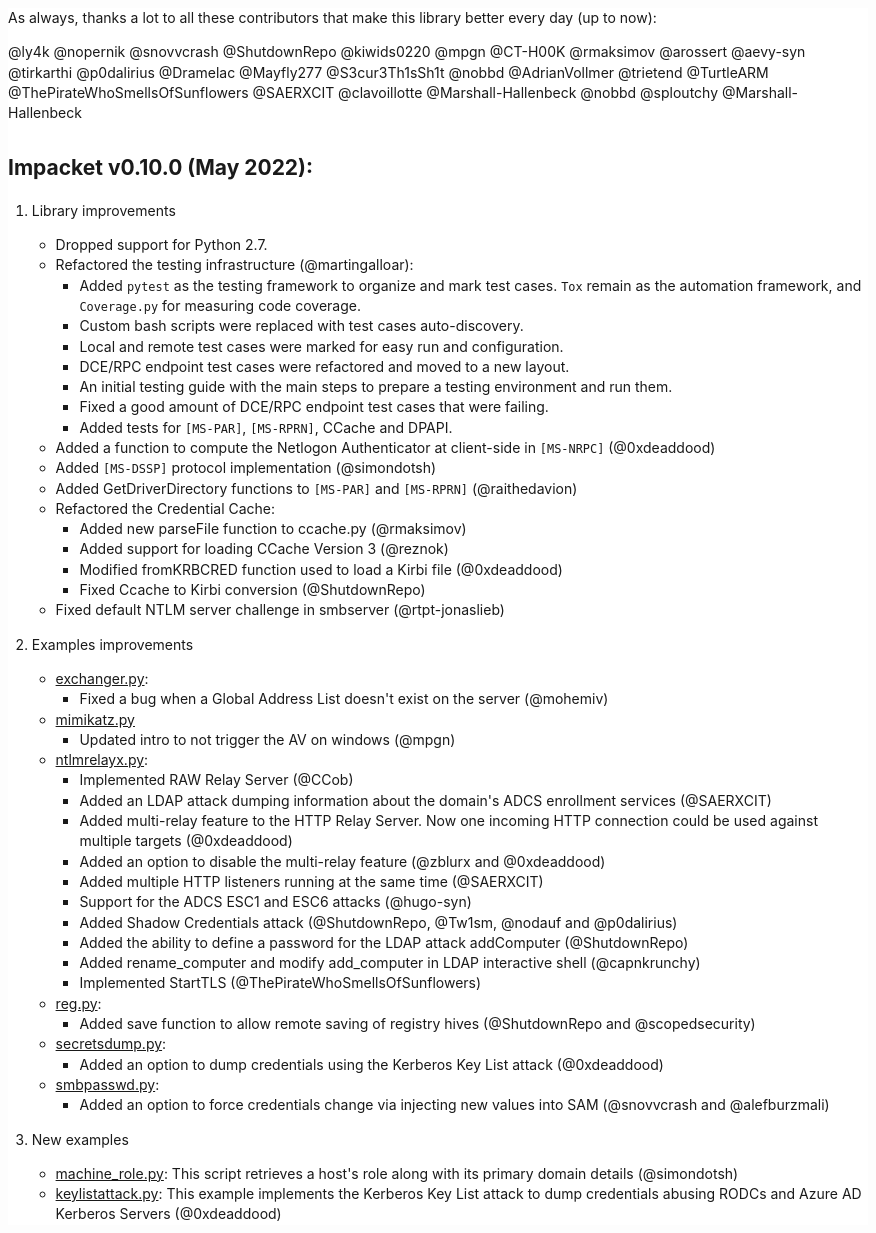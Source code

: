 As always, thanks a lot to all these contributors that make this library better every day (up to now):

@ly4k @nopernik @snovvcrash @ShutdownRepo @kiwids0220 @mpgn @CT-H00K @rmaksimov @arossert @aevy-syn @tirkarthi @p0dalirius @Dramelac @Mayfly277 @S3cur3Th1sSh1t @nobbd @AdrianVollmer @trietend @TurtleARM @ThePirateWhoSmellsOfSunflowers @SAERXCIT @clavoillotte @Marshall-Hallenbeck @nobbd @sploutchy @Marshall-Hallenbeck


## Impacket v0.10.0 (May 2022):

1. Library improvements 
    * Dropped support for Python 2.7.
    * Refactored the testing infrastructure (@martingalloar):
      * Added `pytest` as the testing framework to organize and mark test
        cases. `Tox` remain as the automation framework, and `Coverage.py`
        for measuring code coverage.
      * Custom bash scripts were replaced with test cases auto-discovery.
      * Local and remote test cases were marked for easy run and configuration. 
      * DCE/RPC endpoint test cases were refactored and moved to a new layout. 
      * An initial testing guide with the main steps to prepare a testing environment and run them. 
      * Fixed a good amount of DCE/RPC endpoint test cases that were failing. 
      * Added tests for `[MS-PAR]`, `[MS-RPRN]`, CCache and DPAPI.
    * Added a function to compute the Netlogon Authenticator at client-side in `[MS-NRPC]` (@0xdeaddood)
    * Added `[MS-DSSP]` protocol implementation (@simondotsh)
    * Added GetDriverDirectory functions to `[MS-PAR]` and `[MS-RPRN]` (@raithedavion)
    * Refactored the Credential Cache:
	  * Added new parseFile function to ccache.py (@rmaksimov)
	  * Added support for loading CCache Version 3 (@reznok)
	  * Modified fromKRBCRED function used to load a Kirbi file (@0xdeaddood)
	  * Fixed Ccache to Kirbi conversion (@ShutdownRepo)
	* Fixed default NTLM server challenge in smbserver (@rtpt-jonaslieb)

2. Examples improvements
	* [exchanger.py](examples/exchanger.py):
	  * Fixed a bug when a Global Address List doesn't exist on the server (@mohemiv)
	* [mimikatz.py](examples/mimikatz.py)
	  * Updated intro to not trigger the AV on windows (@mpgn)
	* [ntlmrelayx.py](examples/ntlmrelayx.py):
	  * Implemented RAW Relay Server (@CCob)
	  * Added an LDAP attack dumping information about the domain's ADCS enrollment services (@SAERXCIT)
      * Added multi-relay feature to the HTTP Relay Server. Now one incoming HTTP connection could be 
        used against multiple targets (@0xdeaddood)
      * Added an option to disable the multi-relay feature (@zblurx and @0xdeaddood)
      * Added multiple HTTP listeners running at the same time (@SAERXCIT)
      * Support for the ADCS ESC1 and ESC6 attacks (@hugo-syn)
      * Added Shadow Credentials attack (@ShutdownRepo, @Tw1sm, @nodauf and @p0dalirius)
      * Added the ability to define a password for the LDAP attack addComputer (@ShutdownRepo)
      * Added rename_computer and modify add_computer in LDAP interactive shell (@capnkrunchy)
      * Implemented StartTLS (@ThePirateWhoSmellsOfSunflowers)
    * [reg.py](examples/reg.py):
      * Added save function to allow remote saving of registry hives (@ShutdownRepo and @scopedsecurity)
    * [secretsdump.py](examples/secretsdump.py):
      * Added an option to dump credentials using the Kerberos Key List attack (@0xdeaddood)
    * [smbpasswd.py](examples/smbpasswd.py):
      * Added an option to force credentials change via injecting new values into SAM (@snovvcrash and @alefburzmali)
3. New examples
	* [machine_role.py](examples/machine_role.py): This script retrieves a host's role along with its 
	  primary domain details (@simondotsh)
    * [keylistattack.py](examples/keylistattack.py): This example implements the Kerberos Key List
      attack to dump credentials abusing RODCs and Azure AD Kerberos Servers (@0xdeaddood)
